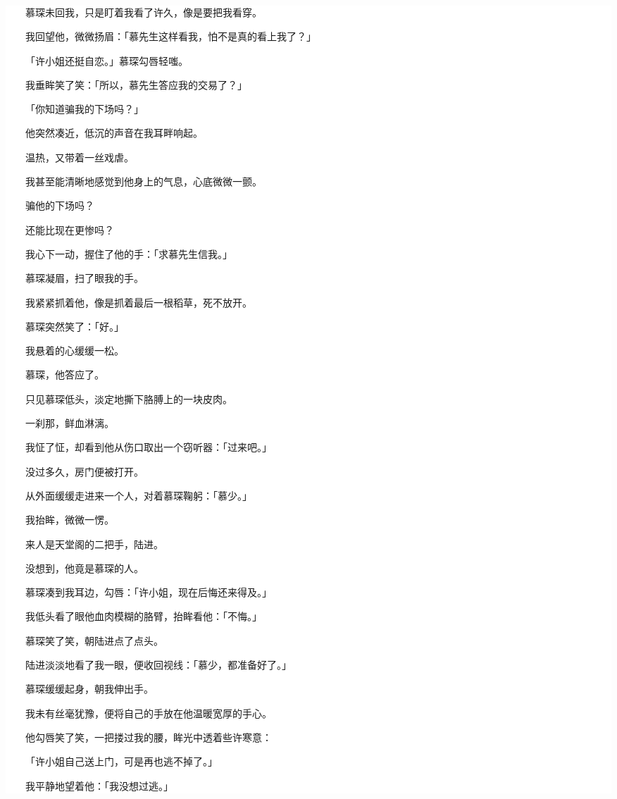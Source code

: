&emsp;&emsp;慕琛未回我，只是盯着我看了许久，像是要把我看穿。  
  
&emsp;&emsp;我回望他，微微扬眉：「慕先生这样看我，怕不是真的看上我了？」  
  
&emsp;&emsp;「许小姐还挺自恋。」慕琛勾唇轻嗤。  
  
&emsp;&emsp;我垂眸笑了笑：「所以，慕先生答应我的交易了？」  
  
&emsp;&emsp;「你知道骗我的下场吗？」  
  
&emsp;&emsp;他突然凑近，低沉的声音在我耳畔响起。  
  
&emsp;&emsp;温热，又带着一丝戏虐。  
  
&emsp;&emsp;我甚至能清晰地感觉到他身上的气息，心底微微一颤。  
  
&emsp;&emsp;骗他的下场吗？  
  
&emsp;&emsp;还能比现在更惨吗？  
  
&emsp;&emsp;我心下一动，握住了他的手：「求慕先生信我。」  
  
&emsp;&emsp;慕琛凝眉，扫了眼我的手。  
  
&emsp;&emsp;我紧紧抓着他，像是抓着最后一根稻草，死不放开。  
  
&emsp;&emsp;慕琛突然笑了：「好。」  
  
&emsp;&emsp;我悬着的心缓缓一松。  
  
&emsp;&emsp;慕琛，他答应了。  
  
&emsp;&emsp;只见慕琛低头，淡定地撕下胳膊上的一块皮肉。  
  
&emsp;&emsp;一刹那，鲜血淋漓。  
  
&emsp;&emsp;我怔了怔，却看到他从伤口取出一个窃听器：「过来吧。」  
  
&emsp;&emsp;没过多久，房门便被打开。  
  
&emsp;&emsp;从外面缓缓走进来一个人，对着慕琛鞠躬：「慕少。」  
  
&emsp;&emsp;我抬眸，微微一愣。  
  
&emsp;&emsp;来人是天堂阁的二把手，陆进。  
  
&emsp;&emsp;没想到，他竟是慕琛的人。  
  
&emsp;&emsp;慕琛凑到我耳边，勾唇：「许小姐，现在后悔还来得及。」  
  
&emsp;&emsp;我低头看了眼他血肉模糊的胳臂，抬眸看他：「不悔。」  
  
&emsp;&emsp;慕琛笑了笑，朝陆进点了点头。  
  
&emsp;&emsp;陆进淡淡地看了我一眼，便收回视线：「慕少，都准备好了。」  
  
&emsp;&emsp;慕琛缓缓起身，朝我伸出手。  
  
&emsp;&emsp;我未有丝毫犹豫，便将自己的手放在他温暖宽厚的手心。  
  
&emsp;&emsp;他勾唇笑了笑，一把搂过我的腰，眸光中透着些许寒意：  
  
&emsp;&emsp;「许小姐自己送上门，可是再也逃不掉了。」  
  
&emsp;&emsp;我平静地望着他：「我没想过逃。」  
  
